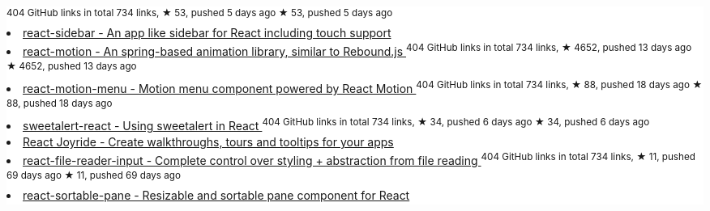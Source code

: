   <sup>
   404 GitHub links in total 734 links, ★ 53, pushed 5 days ago
  </sup>
  <sup>
   &#9733 53, pushed 5 days ago
  </sup>
 </li>
 <li>
  <a href="https://balloob.github.io/react-sidebar/example">
   react-sidebar - An app like sidebar for React including touch support
  </a>
 </li>
 <li>
  <a href="https://github.com/chenglou/react-motion">
   react-motion - An spring-based animation library, similar to Rebound.js
  </a>
  <sup>
   404 GitHub links in total 734 links, ★ 4652, pushed 13 days ago
  </sup>
  <sup>
   &#9733 4652, pushed 13 days ago
  </sup>
 </li>
 <li>
  <a href="https://github.com/bokuweb/react-motion-menu">
   react-motion-menu - Motion menu component powered by React Motion
  </a>
  <sup>
   404 GitHub links in total 734 links, ★ 88, pushed 18 days ago
  </sup>
  <sup>
   &#9733 88, pushed 18 days ago
  </sup>
 </li>
 <li>
  <a href="https://github.com/chentsulin/sweetalert-react">
   sweetalert-react - Using sweetalert in React
  </a>
  <sup>
   404 GitHub links in total 734 links, ★ 34, pushed 6 days ago
  </sup>
  <sup>
   &#9733 34, pushed 6 days ago
  </sup>
 </li>
 <li>
  <a href="http://gilbarbara.github.io/react-joyride/">
   React Joyride - Create walkthroughs, tours and tooltips for your apps
  </a>
 </li>
 <li>
  <a href="https://github.com/ngokevin/react-file-reader-input">
   react-file-reader-input - Complete control over styling + abstraction from file reading
  </a>
  <sup>
   404 GitHub links in total 734 links, ★ 11, pushed 69 days ago
  </sup>
  <sup>
   &#9733 11, pushed 69 days ago
  </sup>
 </li>
 <li>
  <a href="https://github.com/bokuweb/react-sortable-pane">
   react-sortable-pane - Resizable and sortable pane component for React